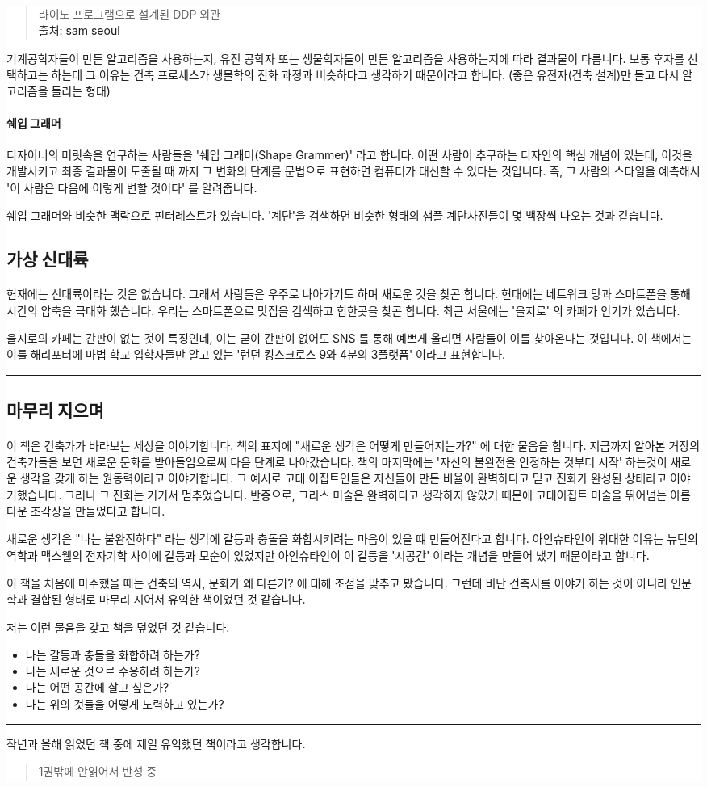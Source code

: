 > 라이노 프로그램으로 설계된 DDP 외관  
> [출처: sam seoul](http://sampartners.co.kr/portfolio-item/ddp/)

기계공학자들이 만든 알고리즘을 사용하는지, 유전 공학자 또는 생물학자들이 만든 알고리즘을 사용하는지에 따라 결과물이 다릅니다. 보통 후자를 선택하고는 하는데 그 이유는 건축 프로세스가 생물학의 진화 과정과 비슷하다고 생각하기 때문이라고 합니다. (좋은 유전자(건축 설계)만 들고 다시 알고리즘을 돌리는 형태)

#### 쉐입 그래머

디자이너의 머릿속을 연구하는 사람들을 '쉐입 그래머(Shape Grammer)' 라고 합니다. 어떤 사람이 추구하는 디자인의 핵심 개념이 있는데, 이것을 개발시키고 최종 결과물이 도출될 때 까지 그 변화의 단계를 문법으로 표현하면 컴퓨터가 대신할 수 있다는 것입니다. 즉, 그 사람의 스타일을 예측해서 '이 사람은 다음에 이렇게 변할 것이다' 를 알려줍니다.

쉐입 그래머와 비슷한 맥락으로 핀터레스트가 있습니다. '계단'을 검색하면 비슷한 형태의 샘플 계단사진들이 몇 백장씩 나오는 것과 같습니다.

## 가상 신대륙

현재에는 신대륙이라는 것은 없습니다. 그래서 사람들은 우주로 나아가기도 하며 새로운 것을 찾곤 합니다. 현대에는 네트워크 망과 스마트폰을 통해 시간의 압축을 극대화 했습니다. 우리는 스마트폰으로 맛집을 검색하고 힙한곳을 찾곤 합니다. 최근 서울에는 '을지로' 의 카페가 인기가 있습니다.

을지로의 카페는 간판이 없는 것이 특징인데, 이는 굳이 간판이 없어도 SNS 를 통해 예쁘게 올리면 사람들이 이를 찾아온다는 것입니다. 이 책에서는 이를 해리포터에 마법 학교 입학자들만 알고 있는 '런던 킹스크로스 9와 4분의 3플랫폼' 이라고 표현합니다.

---

## 마무리 지으며

이 책은 건축가가 바라보는 세상을 이야기합니다. 책의 표지에 "새로운 생각은 어떻게 만들어지는가?" 에 대한 물음을 합니다. 지금까지 알아본 거장의 건축가들을 보면 새로운 문화를 받아들임으로써 다음 단계로 나아갔습니다. 책의 마지막에는 '자신의 불완전을 인정하는 것부터 시작' 하는것이 새로운 생각을 갖게 하는 원동력이라고 이야기합니다. 그 예시로 고대 이집트인들은 자신들이 만든 비율이 완벽하다고 믿고 진화가 완성된 상태라고 이야기했습니다. 그러나 그 진화는 거기서 멈추었습니다. 반증으로, 그리스 미술은 완벽하다고 생각하지 않았기 때문에 고대이집트 미술을 뛰어넘는 아름다운 조각상을 만들었다고 합니다.

새로운 생각은 "나는 불완전하다" 라는 생각에 갈등과 충돌을 화합시키려는 마음이 있을 떄 만들어진다고 합니다. 아인슈타인이 위대한 이유는 뉴턴의 역학과 맥스웰의 전자기학 사이에 갈등과 모순이 있었지만 아인슈타인이 이 갈등을 '시공간' 이라는 개념을 만들어 냈기 때문이라고 합니다.

이 책을 처음에 마주했을 때는 건축의 역사, 문화가 왜 다른가? 에 대해 초점을 맞추고 봤습니다. 그런데 비단 건축사를 이야기 하는 것이 아니라 인문학과 결합된 형태로 마무리 지어서 유익한 책이었던 것 같습니다.

저는 이런 물음을 갖고 책을 덮었던 것 같습니다.

- 나는 갈등과 충돌을 화합하려 하는가?
- 나는 새로운 것으르 수용하려 하는가?
- 나는 어떤 공간에 살고 싶은가?
- 나는 위의 것들을 어떻게 노력하고 있는가?

---

작년과 올해 읽었던 책 중에 제일 유익했던 책이라고 생각합니다.

> 1권밖에 안읽어서 반성 중
